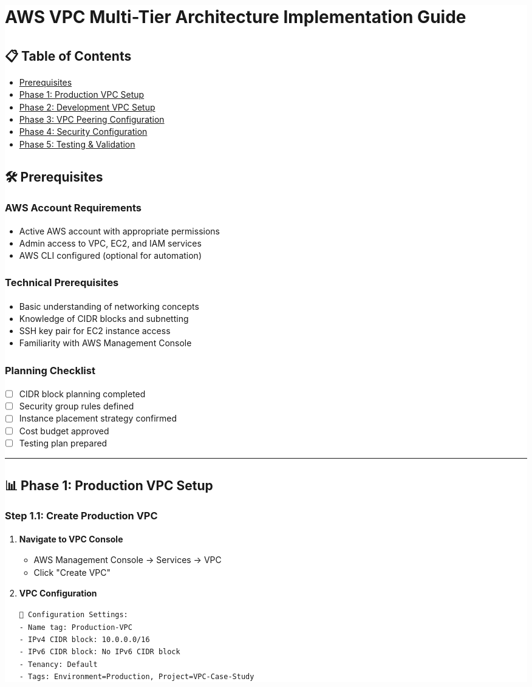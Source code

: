 # AWS VPC Multi-Tier Architecture Implementation Guide

## 📋 Table of Contents
- [Prerequisites](#prerequisites)
- [Phase 1: Production VPC Setup](#phase-1-production-vpc-setup)
- [Phase 2: Development VPC Setup](#phase-2-development-vpc-setup)  
- [Phase 3: VPC Peering Configuration](#phase-3-vpc-peering-configuration)
- [Phase 4: Security Configuration](#phase-4-security-configuration)
- [Phase 5: Testing & Validation](#phase-5-testing--validation)

## 🛠️ Prerequisites

### AWS Account Requirements
- Active AWS account with appropriate permissions
- Admin access to VPC, EC2, and IAM services
- AWS CLI configured (optional for automation)

### Technical Prerequisites
- Basic understanding of networking concepts
- Knowledge of CIDR blocks and subnetting
- SSH key pair for EC2 instance access
- Familiarity with AWS Management Console

### Planning Checklist
- [ ] CIDR block planning completed
- [ ] Security group rules defined
- [ ] Instance placement strategy confirmed
- [ ] Cost budget approved
- [ ] Testing plan prepared

---

## 📊 Phase 1: Production VPC Setup

### Step 1.1: Create Production VPC

1. **Navigate to VPC Console**
   - AWS Management Console → Services → VPC
   - Click "Create VPC"

2. **VPC Configuration**
   ```
   🔧 Configuration Settings:
   - Name tag: Production-VPC
   - IPv4 CIDR block: 10.0.0.0/16
   - IPv6 CIDR block: No IPv6 CIDR block
   - Tenancy: Default
   - Tags: Environment=Production, Project=VPC-Case-Study
   ```
